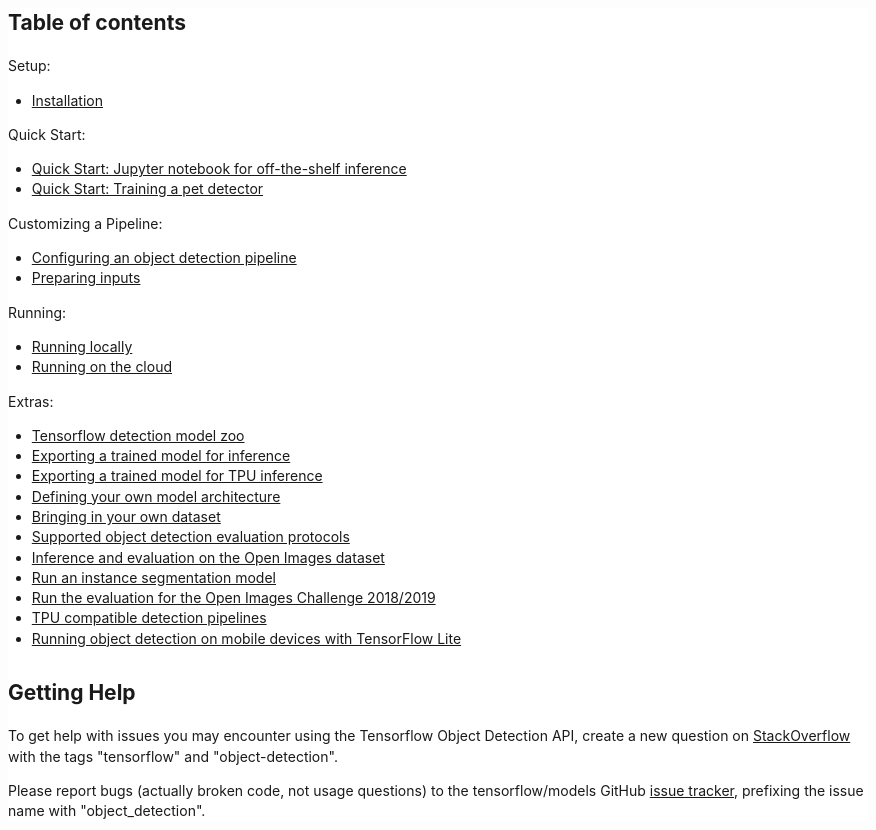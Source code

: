 

## Table of contents

Setup:

  * <a href='g3doc/installation.md'>Installation</a><br>

Quick Start:

  * <a href='object_detection_tutorial.ipynb'>
      Quick Start: Jupyter notebook for off-the-shelf inference</a><br>
  * <a href="g3doc/running_pets.md">Quick Start: Training a pet detector</a><br>

Customizing a Pipeline:

  * <a href='g3doc/configuring_jobs.md'>
      Configuring an object detection pipeline</a><br>
  * <a href='g3doc/preparing_inputs.md'>Preparing inputs</a><br>

Running:

  * <a href='g3doc/running_locally.md'>Running locally</a><br>
  * <a href='g3doc/running_on_cloud.md'>Running on the cloud</a><br>

Extras:

  * <a href='g3doc/detection_model_zoo.md'>Tensorflow detection model zoo</a><br>
  * <a href='g3doc/exporting_models.md'>
      Exporting a trained model for inference</a><br>
  * <a href='g3doc/tpu_exporters.md'>
      Exporting a trained model for TPU inference</a><br>
  * <a href='g3doc/defining_your_own_model.md'>
      Defining your own model architecture</a><br>
  * <a href='g3doc/using_your_own_dataset.md'>
      Bringing in your own dataset</a><br>
  * <a href='g3doc/evaluation_protocols.md'>
      Supported object detection evaluation protocols</a><br>
  * <a href='g3doc/oid_inference_and_evaluation.md'>
      Inference and evaluation on the Open Images dataset</a><br>
  * <a href='g3doc/instance_segmentation.md'>
      Run an instance segmentation model</a><br>
  * <a href='g3doc/challenge_evaluation.md'>
      Run the evaluation for the Open Images Challenge 2018/2019</a><br>
  * <a href='g3doc/tpu_compatibility.md'>
      TPU compatible detection pipelines</a><br>
  * <a href='g3doc/running_on_mobile_tensorflowlite.md'>
      Running object detection on mobile devices with TensorFlow Lite</a><br>

## Getting Help

To get help with issues you may encounter using the Tensorflow Object Detection
API, create a new question on [StackOverflow](https://stackoverflow.com/) with
the tags "tensorflow" and "object-detection".

Please report bugs (actually broken code, not usage questions) to the
tensorflow/models GitHub
[issue tracker](https://github.com/tensorflow/models/issues), prefixing the
issue name with "object_detection".
